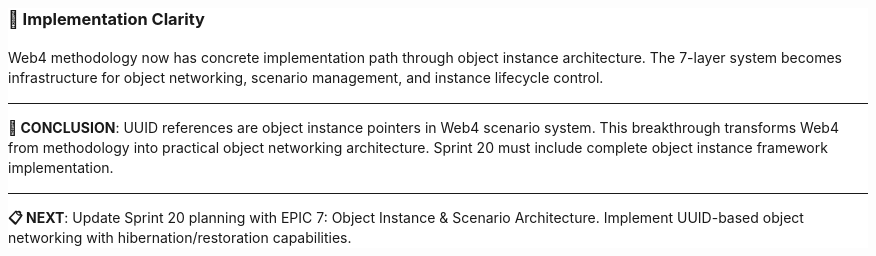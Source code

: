 ### **🎯 Implementation Clarity**

Web4 methodology now has concrete implementation path through object instance architecture. The 7-layer system becomes infrastructure for object networking, scenario management, and instance lifecycle control.

---

**🎯 CONCLUSION**: UUID references are object instance pointers in Web4 scenario system. This breakthrough transforms Web4 from methodology into practical object networking architecture. Sprint 20 must include complete object instance framework implementation.

---

**📋 NEXT**: Update Sprint 20 planning with EPIC 7: Object Instance & Scenario Architecture. Implement UUID-based object networking with hibernation/restoration capabilities.
